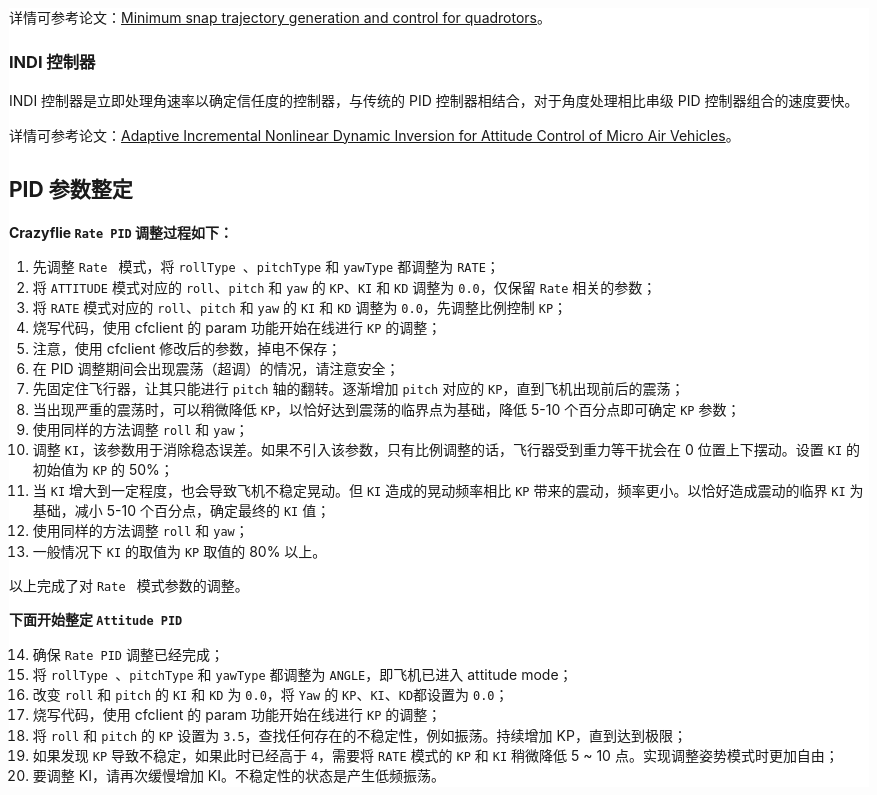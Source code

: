 详情可参考论文：[Minimum snap trajectory generation and control for quadrotors](https://ieeexplore.ieee.org/abstract/document/5980409)。

### INDI 控制器

INDI 控制器是立即处理角速率以确定信任度的控制器，与传统的 PID 控制器相结合，对于角度处理相比串级 PID 控制器组合的速度要快。

详情可参考论文：[Adaptive Incremental Nonlinear Dynamic Inversion for Attitude Control of Micro Air Vehicles](https://arc.aiaa.org/doi/pdf/10.2514/1.G001490)。


## PID 参数整定

**Crazyflie `Rate PID` 调整过程如下：**

1. 先调整 `Rate ` 模式，将 `rollType `、`pitchType` 和 `yawType` 都调整为 `RATE`；
2. 将 `ATTITUDE` 模式对应的 `roll`、`pitch` 和 `yaw` 的 `KP`、`KI` 和 `KD` 调整为 `0.0`，仅保留 `Rate` 相关的参数；
3. 将 `RATE` 模式对应的 `roll`、`pitch` 和 `yaw` 的 `KI` 和 `KD` 调整为 `0.0`，先调整比例控制 `KP`；
4. 烧写代码，使用 cfclient 的 param 功能开始在线进行 `KP` 的调整；
5. 注意，使用 cfclient 修改后的参数，掉电不保存；
6. 在 PID 调整期间会出现震荡（超调）的情况，请注意安全；
7. 先固定住飞行器，让其只能进行 `pitch` 轴的翻转。逐渐增加 `pitch` 对应的 `KP`，直到飞机出现前后的震荡； 
8. 当出现严重的震荡时，可以稍微降低 `KP`，以恰好达到震荡的临界点为基础，降低 5-10 个百分点即可确定 `KP` 参数；
9. 使用同样的方法调整 `roll` 和 `yaw`； 
11. 调整 `KI`，该参数用于消除稳态误差。如果不引入该参数，只有比例调整的话，飞行器受到重力等干扰会在 0 位置上下摆动。设置 `KI` 的初始值为 `KP` 的 50%；
12. 当 `KI` 增大到一定程度，也会导致飞机不稳定晃动。但 `KI` 造成的晃动频率相比 `KP` 带来的震动，频率更小。以恰好造成震动的临界 `KI` 为基础，减小 5-10 个百分点，确定最终的 `KI` 值；
13. 使用同样的方法调整 `roll` 和 `yaw`；
14. 一般情况下 `KI` 的取值为 `KP` 取值的 80% 以上。


以上完成了对 `Rate ` 模式参数的调整。


**下面开始整定 `Attitude PID`**
 
14. 确保 `Rate PID` 调整已经完成；
15. 将 `rollType `、`pitchType` 和 `yawType` 都调整为 `ANGLE`，即飞机已进入 attitude mode；
16. 改变 `roll` 和 `pitch` 的 `KI` 和 `KD` 为 `0.0`，将 `Yaw` 的 `KP`、`KI`、`KD`都设置为 `0.0`；
17. 烧写代码，使用 cfclient 的 param 功能开始在线进行 `KP` 的调整；
18. 将 `roll` 和 `pitch` 的 `KP` 设置为 `3.5`，查找任何存在的不稳定性，例如振荡。持续增加 KP，直到达到极限；
19. 如果发现 `KP` 导致不稳定，如果此时已经高于 `4`，需要将 `RATE` 模式的 `KP` 和 `KI` 稍微降低 5 ~ 10 点。实现调整姿势模式时更加自由；
20. 要调整 KI，请再次缓慢增加 KI。不稳定性的状态是产生低频振荡。

